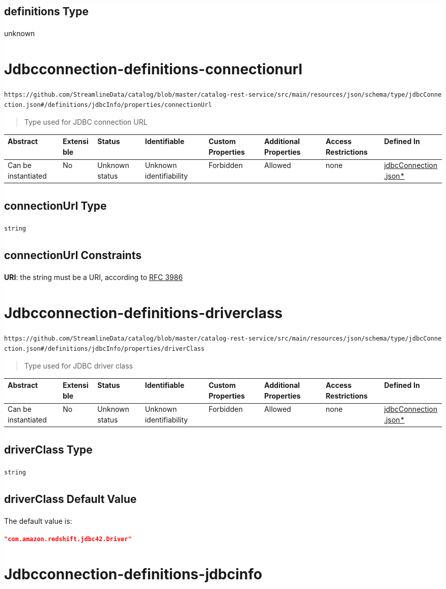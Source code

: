 ## definitions Type

unknown
# Jdbcconnection-definitions-connectionurl

```txt
https://github.com/StreamlineData/catalog/blob/master/catalog-rest-service/src/main/resources/json/schema/type/jdbcConnection.json#/definitions/jdbcInfo/properties/connectionUrl
```



> Type used for JDBC connection URL

| Abstract            | Extensible | Status         | Identifiable            | Custom Properties | Additional Properties | Access Restrictions | Defined In                                                                     |
| :------------------ | :--------- | :------------- | :---------------------- | :---------------- | :-------------------- | :------------------ | :----------------------------------------------------------------------------- |
| Can be instantiated | No         | Unknown status | Unknown identifiability | Forbidden         | Allowed               | none                | [jdbcConnection.json*](https://github.com/StreamlineData/catalog/blob/master/catalog-rest-service/src/main/resources/json/schema/type/jdbcConnection.json "open original schema") |

## connectionUrl Type

`string`

## connectionUrl Constraints

**URI**: the string must be a URI, according to [RFC 3986](https://tools.ietf.org/html/rfc3986 "check the specification")
# Jdbcconnection-definitions-driverclass

```txt
https://github.com/StreamlineData/catalog/blob/master/catalog-rest-service/src/main/resources/json/schema/type/jdbcConnection.json#/definitions/jdbcInfo/properties/driverClass
```



> Type used for JDBC driver class

| Abstract            | Extensible | Status         | Identifiable            | Custom Properties | Additional Properties | Access Restrictions | Defined In                                                                     |
| :------------------ | :--------- | :------------- | :---------------------- | :---------------- | :-------------------- | :------------------ | :----------------------------------------------------------------------------- |
| Can be instantiated | No         | Unknown status | Unknown identifiability | Forbidden         | Allowed               | none                | [jdbcConnection.json*](https://github.com/StreamlineData/catalog/blob/master/catalog-rest-service/src/main/resources/json/schema/type/jdbcConnection.json "open original schema") |

## driverClass Type

`string`

## driverClass Default Value

The default value is:

```json
"com.amazon.redshift.jdbc42.Driver"
```
# Jdbcconnection-definitions-jdbcinfo
